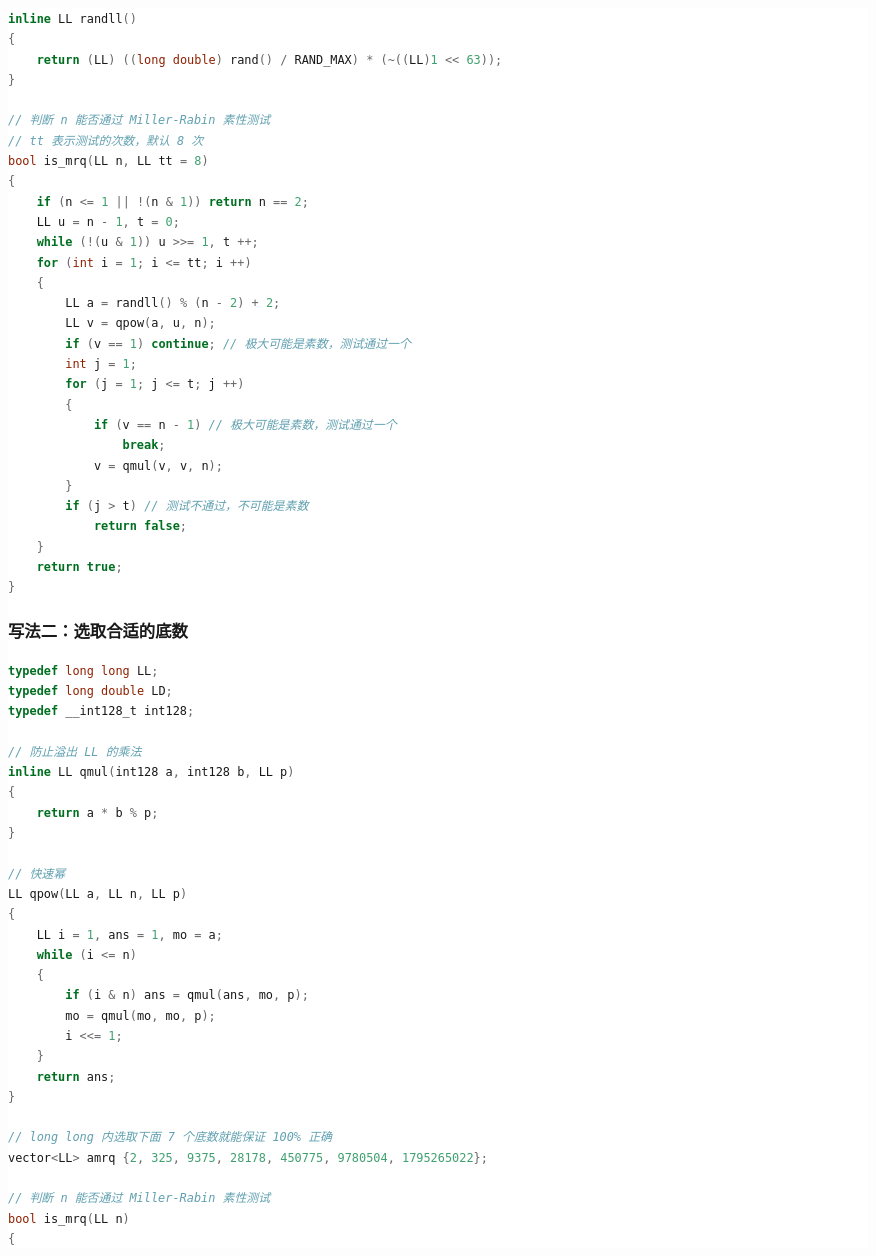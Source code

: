 ```c++
inline LL randll()
{
    return (LL) ((long double) rand() / RAND_MAX) * (~((LL)1 << 63));
}

// 判断 n 能否通过 Miller-Rabin 素性测试
// tt 表示测试的次数，默认 8 次
bool is_mrq(LL n, LL tt = 8)
{
    if (n <= 1 || !(n & 1)) return n == 2;
    LL u = n - 1, t = 0;
    while (!(u & 1)) u >>= 1, t ++;
    for (int i = 1; i <= tt; i ++)
    {
        LL a = randll() % (n - 2) + 2;
        LL v = qpow(a, u, n);
        if (v == 1) continue; // 极大可能是素数，测试通过一个
        int j = 1;
        for (j = 1; j <= t; j ++)
        {
            if (v == n - 1) // 极大可能是素数，测试通过一个
                break;
            v = qmul(v, v, n);
        }
        if (j > t) // 测试不通过，不可能是素数
            return false;
    }
    return true;
}
```

### 写法二：选取合适的底数

```c++
typedef long long LL;
typedef long double LD;
typedef __int128_t int128;

// 防止溢出 LL 的乘法
inline LL qmul(int128 a, int128 b, LL p)
{
    return a * b % p;
}

// 快速幂
LL qpow(LL a, LL n, LL p)
{
    LL i = 1, ans = 1, mo = a;
    while (i <= n)
    {
        if (i & n) ans = qmul(ans, mo, p);
        mo = qmul(mo, mo, p);
        i <<= 1;
    }
    return ans;
}

// long long 内选取下面 7 个底数就能保证 100% 正确
vector<LL> amrq {2, 325, 9375, 28178, 450775, 9780504, 1795265022};

// 判断 n 能否通过 Miller-Rabin 素性测试
bool is_mrq(LL n)
{
```